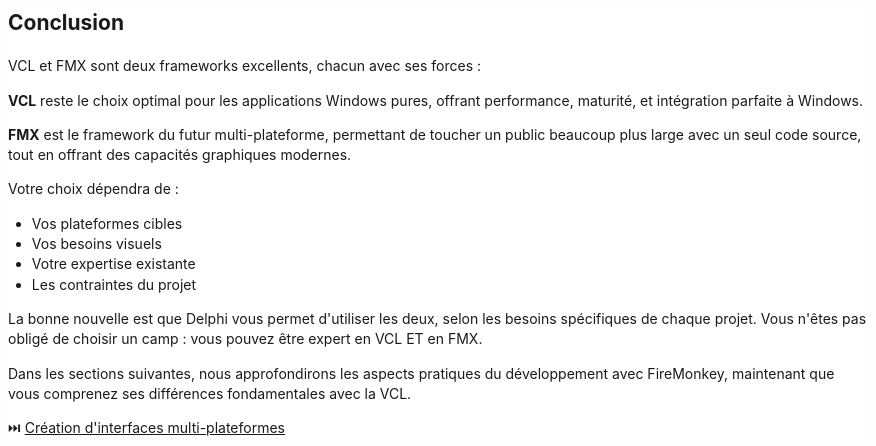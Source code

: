 ## Conclusion

VCL et FMX sont deux frameworks excellents, chacun avec ses forces :

**VCL** reste le choix optimal pour les applications Windows pures, offrant performance, maturité, et intégration parfaite à Windows.

**FMX** est le framework du futur multi-plateforme, permettant de toucher un public beaucoup plus large avec un seul code source, tout en offrant des capacités graphiques modernes.

Votre choix dépendra de :
- Vos plateformes cibles
- Vos besoins visuels
- Votre expertise existante
- Les contraintes du projet

La bonne nouvelle est que Delphi vous permet d'utiliser les deux, selon les besoins spécifiques de chaque projet. Vous n'êtes pas obligé de choisir un camp : vous pouvez être expert en VCL ET en FMX.

Dans les sections suivantes, nous approfondirons les aspects pratiques du développement avec FireMonkey, maintenant que vous comprenez ses différences fondamentales avec la VCL.

⏭️ [Création d'interfaces multi-plateformes](/05-developpement-multi-plateforme-avec-firemonkey/03-creation-dinterfaces-multi-plateformes.md)
